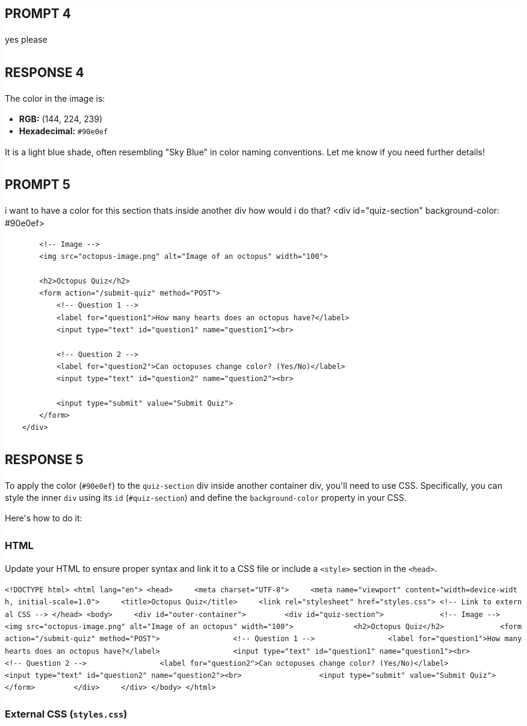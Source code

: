 ## PROMPT 4

yes please

## RESPONSE 4

The color in the image is:

*   **RGB:** (144, 224, 239)
*   **Hexadecimal:** `#90e0ef`

It is a light blue shade, often resembling "Sky Blue" in color naming conventions. Let me know if you need further details! ​​

## PROMPT 5

i want to have a color for this section thats inside another div how would i do that? <div id="quiz-section" background-color: #90e0ef>

            <!-- Image -->
            <img src="octopus-image.png" alt="Image of an octopus" width="100">

            <h2>Octopus Quiz</h2>
            <form action="/submit-quiz" method="POST">
                <!-- Question 1 -->
                <label for="question1">How many hearts does an octopus have?</label>
                <input type="text" id="question1" name="question1"><br>

                <!-- Question 2 -->
                <label for="question2">Can octopuses change color? (Yes/No)</label>
                <input type="text" id="question2" name="question2"><br>

                <input type="submit" value="Submit Quiz">
            </form>
        </div>

## RESPONSE 5

To apply the color (`#90e0ef`) to the `quiz-section` div inside another container div, you'll need to use CSS. Specifically, you can style the inner `div` using its `id` (`#quiz-section`) and define the `background-color` property in your CSS.

Here's how to do it:

### HTML

Update your HTML to ensure proper syntax and link it to a CSS file or include a `<style>` section in the `<head>`.

`<!DOCTYPE html> <html lang="en"> <head>     <meta charset="UTF-8">     <meta name="viewport" content="width=device-width, initial-scale=1.0">     <title>Octopus Quiz</title>     <link rel="stylesheet" href="styles.css"> <!-- Link to external CSS --> </head> <body>     <div id="outer-container">         <div id="quiz-section">             <!-- Image -->             <img src="octopus-image.png" alt="Image of an octopus" width="100">              <h2>Octopus Quiz</h2>             <form action="/submit-quiz" method="POST">                 <!-- Question 1 -->                 <label for="question1">How many hearts does an octopus have?</label>                 <input type="text" id="question1" name="question1"><br>                  <!-- Question 2 -->                 <label for="question2">Can octopuses change color? (Yes/No)</label>                 <input type="text" id="question2" name="question2"><br>                  <input type="submit" value="Submit Quiz">             </form>         </div>     </div> </body> </html>`

### External CSS (`styles.css`)
